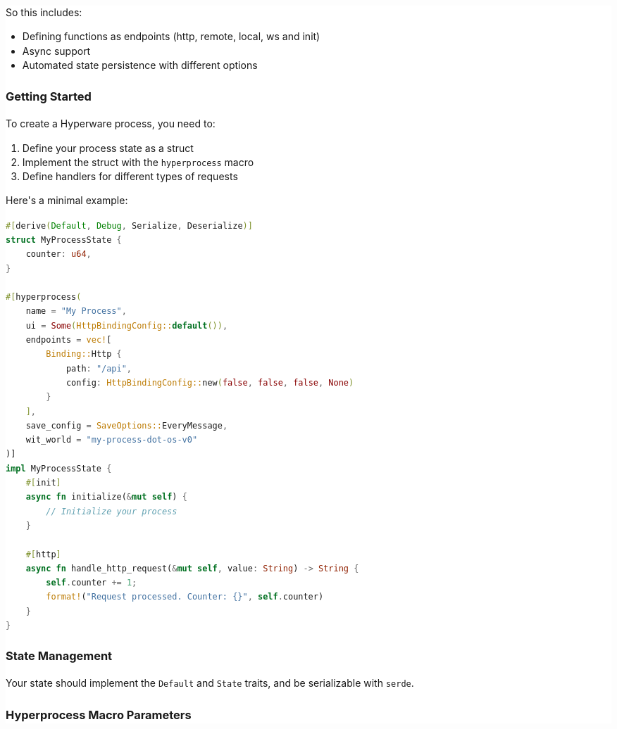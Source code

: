 So this includes:

- Defining functions as endpoints (http, remote, local, ws and init)
- Async support
- Automated state persistence with different options

### Getting Started

To create a Hyperware process, you need to:

1. Define your process state as a struct
2. Implement the struct with the `hyperprocess` macro
3. Define handlers for different types of requests

Here's a minimal example:

```rust
#[derive(Default, Debug, Serialize, Deserialize)]
struct MyProcessState {
    counter: u64,
}

#[hyperprocess(
    name = "My Process",
    ui = Some(HttpBindingConfig::default()),
    endpoints = vec![
        Binding::Http { 
            path: "/api", 
            config: HttpBindingConfig::new(false, false, false, None) 
        }
    ],
    save_config = SaveOptions::EveryMessage,
    wit_world = "my-process-dot-os-v0"
)]
impl MyProcessState {
    #[init]
    async fn initialize(&mut self) {
        // Initialize your process
    }
    
    #[http]
    async fn handle_http_request(&mut self, value: String) -> String {
        self.counter += 1;
        format!("Request processed. Counter: {}", self.counter)
    }
}
```

### State Management

Your state should implement the `Default` and `State` traits, and be serializable with `serde`.

### Hyperprocess Macro Parameters
